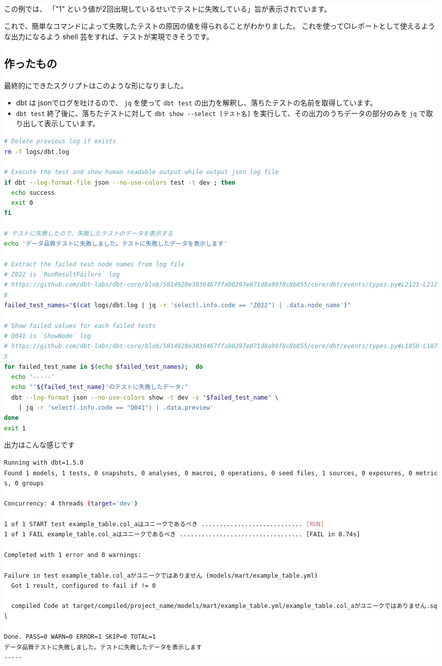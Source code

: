 この例では、 「"1" という値が2回出現しているせいでテストに失敗している」旨が表示されています。

これで、簡単なコマンドによって失敗したテストの原因の値を得られることがわかりました。
これを使ってCIレポートとして使えるような出力になるよう shell 芸をすれば、テストが実現できそうです。

## 作ったもの

最終的にできたスクリプトはこのような形になりました。
- dbt は jsonでログを吐けるので、 `jq` を使って `dbt test` の出力を解釈し、落ちたテストの名前を取得しています。
- `dbt test` 終了後に、落ちたテストに対して `dbt show --select [テスト名]` を実行して、その出力のうちデータの部分のみを `jq` で取り出して表示しています。
```bash
# Delete previous log if exists
rm -f logs/dbt.log

# Execute the test and show human readable output while output json log file
if dbt --log-format-file json --no-use-colors test -t dev ; then
  echo success
  exit 0
fi

# テストに失敗したので、失敗したテストのデータを表示する
echo 'データ品質テストに失敗しました。テストに失敗したデータを表示します'

# Extract the failed test node names from log file
# Z022 is `RunResultFailure` log
# https://github.com/dbt-labs/dbt-core/blob/5814928e3836467ffa90297e871d8a99f8c8b855/core/dbt/events/types.py#L2121-L2128
failed_test_names="$(cat logs/dbt.log | jq -r 'select(.info.code == "Z022") | .data.node_name')"

# Show failed values for each failed tests
# Q041 is `ShowNode` log
# https://github.com/dbt-labs/dbt-core/blob/5814928e3836467ffa90297e871d8a99f8c8b855/core/dbt/events/types.py#L1859-L1875
for failed_test_name in $(echo $failed_test_names);  do
  echo '-----'
  echo "'${failed_test_name}'のテストに失敗したデータ:"
  dbt --log-format json --no-use-colors show -t dev -s "$failed_test_name" \
    | jq -r 'select(.info.code == "Q041") | .data.preview'
done
exit 1
```

出力はこんな感じです

```bash
Running with dbt=1.5.0
Found 1 models, 1 tests, 0 snapshots, 0 analyses, 0 macros, 0 operations, 0 seed files, 1 sources, 0 exposures, 0 metrics, 0 groups

Concurrency: 4 threads (target='dev')

1 of 1 START test example_table.col_aはユニークであるべき ............................ [RUN]
1 of 1 FAIL example_table.col_aはユニークであるべき .................................. [FAIL in 0.74s]

Completed with 1 error and 0 warnings:

Failure in test example_table.col_aがユニークではありません (models/mart/example_table.yml)
  Got 1 result, configured to fail if != 0

  compiled Code at target/compiled/project_name/models/mart/example_table.yml/example_table.col_aがユニークではありません.sql

Done. PASS=0 WARN=0 ERROR=1 SKIP=0 TOTAL=1
データ品質テストに失敗しました。テストに失敗したデータを表示します
-----
```